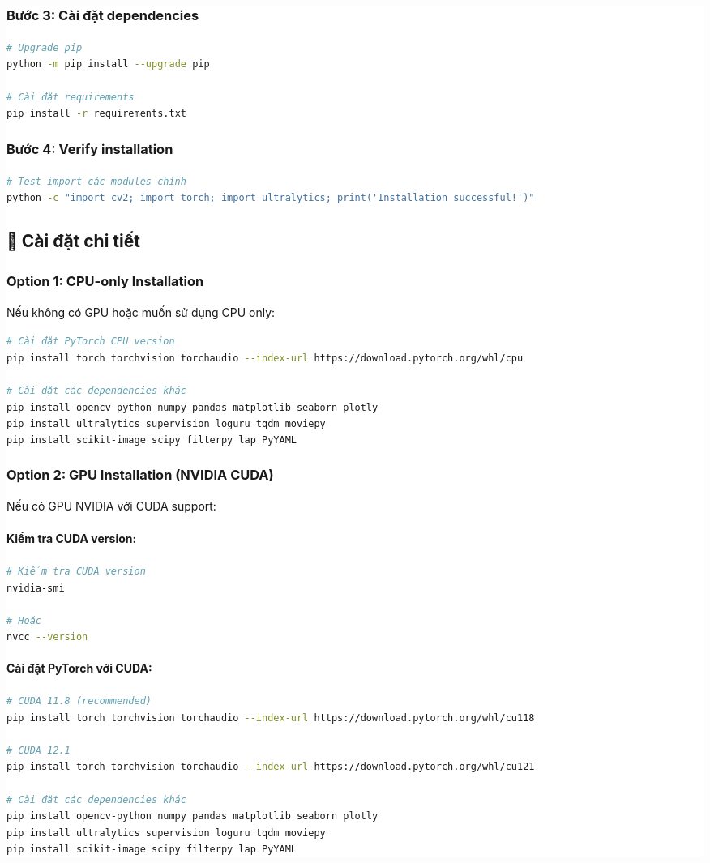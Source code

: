 ### Bước 3: Cài đặt dependencies
```bash
# Upgrade pip
python -m pip install --upgrade pip

# Cài đặt requirements
pip install -r requirements.txt
```

### Bước 4: Verify installation
```bash
# Test import các modules chính
python -c "import cv2; import torch; import ultralytics; print('Installation successful!')"
```

## 🔧 Cài đặt chi tiết

### Option 1: CPU-only Installation

Nếu không có GPU hoặc muốn sử dụng CPU only:

```bash
# Cài đặt PyTorch CPU version
pip install torch torchvision torchaudio --index-url https://download.pytorch.org/whl/cpu

# Cài đặt các dependencies khác
pip install opencv-python numpy pandas matplotlib seaborn plotly
pip install ultralytics supervision loguru tqdm moviepy
pip install scikit-image scipy filterpy lap PyYAML
```

### Option 2: GPU Installation (NVIDIA CUDA)

Nếu có GPU NVIDIA với CUDA support:

#### Kiểm tra CUDA version:
```bash
# Kiểm tra CUDA version
nvidia-smi

# Hoặc
nvcc --version
```

#### Cài đặt PyTorch với CUDA:
```bash
# CUDA 11.8 (recommended)
pip install torch torchvision torchaudio --index-url https://download.pytorch.org/whl/cu118

# CUDA 12.1
pip install torch torchvision torchaudio --index-url https://download.pytorch.org/whl/cu121

# Cài đặt các dependencies khác
pip install opencv-python numpy pandas matplotlib seaborn plotly
pip install ultralytics supervision loguru tqdm moviepy
pip install scikit-image scipy filterpy lap PyYAML
```
